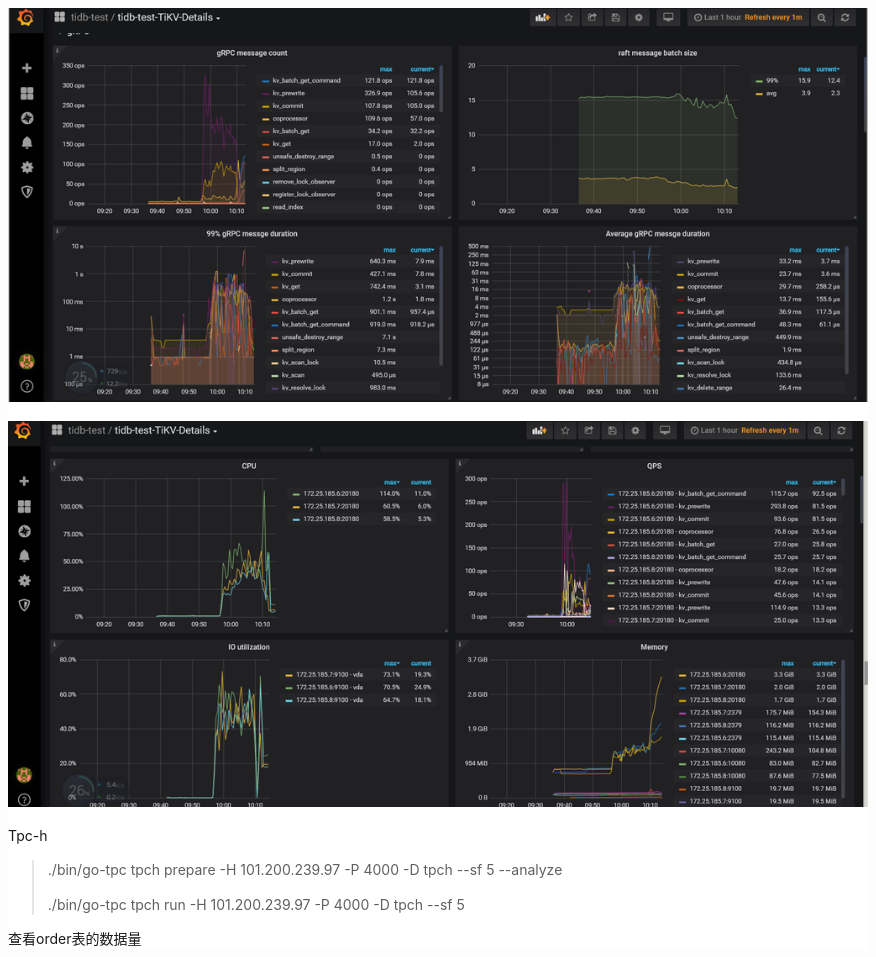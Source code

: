![](pic/20.png)

![](pic/21.png)

Tpc-h

>  ./bin/go-tpc tpch prepare -H 101.200.239.97 -P 4000 -D tpch --sf 5 --analyze
>
>  ./bin/go-tpc tpch run -H 101.200.239.97 -P 4000 -D tpch --sf 5



查看order表的数据量
